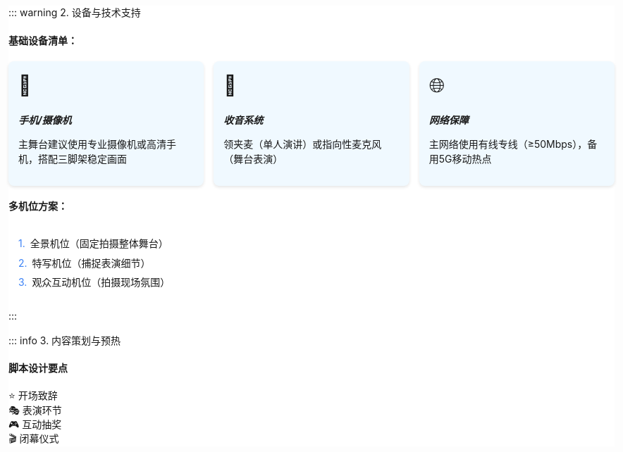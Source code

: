::: warning 2. 设备与技术支持
<div class="bg-gray-50 rounded-lg p-6 my-4">
  <h4 class="text-lg font-bold mb-4" style="">基础设备清单：</h4>
  <div class="equipment-grid" style="display: grid; grid-template-columns: repeat(auto-fit, minmax(250px, 1fr)); gap: 1rem; margin: 1rem 0;">
    <div class="equipment-card" style="background-color: #F0F9FF; border-radius: 8px; padding: 1rem; box-shadow: 0 2px 4px rgba(0,0,0,0.1);">
      <div style="font-size: 2rem; margin-bottom: 0.5rem;">📱</div>
      <h5 style="font-weight: bold; margin-bottom: 0.5rem;">手机/摄像机</h5>
      <p style="">主舞台建议使用专业摄像机或高清手机，搭配三脚架稳定画面</p>
    </div>
    <div class="equipment-card" style="background-color: #F0F9FF; border-radius: 8px; padding: 1rem; box-shadow: 0 2px 4px rgba(0,0,0,0.1);">
      <div style="font-size: 2rem; margin-bottom: 0.5rem;">🎤</div>
      <h5 style="font-weight: bold; margin-bottom: 0.5rem;">收音系统</h5>
      <p style="">领夹麦（单人演讲）或指向性麦克风（舞台表演）</p>
    </div>
    <div class="equipment-card" style="background-color: #F0F9FF; border-radius: 8px; padding: 1rem; box-shadow: 0 2px 4px rgba(0,0,0,0.1);">
      <div style="font-size: 2rem; margin-bottom: 0.5rem;">🌐</div>
      <h5 style="font-weight: bold; margin-bottom: 0.5rem;">网络保障</h5>
      <p style="">主网络使用有线专线（≥50Mbps），备用5G移动热点</p>
    </div>
  </div>

  <div class="mt-6">
    <h4 class="font-bold mb-3" style="">多机位方案：</h4>
    <div class="camera-positions" style=" border-radius: 8px; padding: 1rem; margin: 1rem 0;">
      <div class="position-item" style="display: flex; align-items: center; margin-bottom: 0.5rem;">
        <span style="color: #3B82F6; margin-right: 0.5rem;">1.</span>
        <span style="">全景机位（固定拍摄整体舞台）</span>
      </div>
      <div class="position-item" style="display: flex; align-items: center; margin-bottom: 0.5rem;">
        <span style="color: #3B82F6; margin-right: 0.5rem;">2.</span>
        <span style="">特写机位（捕捉表演细节）</span>
      </div>
      <div class="position-item" style="display: flex; align-items: center;">
        <span style="color: #3B82F6; margin-right: 0.5rem;">3.</span>
        <span style="">观众互动机位（拍摄现场氛围）</span>
      </div>
    </div>
  </div>
</div>
:::

::: info 3. 内容策划与预热
<div class="border-l-4 border-blue-500 pl-4">
  <h4 class="font-bold mb-4">脚本设计要点</h4>
  <div class="flex flex-wrap gap-2 mb-4">
    <div class="bg-blue-100 px-4 py-2 rounded-full text-blue-800">⭐ 开场致辞</div>
    <div class="bg-blue-100 px-4 py-2 rounded-full text-blue-800">🎭 表演环节</div>
    <div class="bg-blue-100 px-4 py-2 rounded-full text-blue-800">🎮 互动抽奖</div>
    <div class="bg-blue-100 px-4 py-2 rounded-full text-blue-800">🎬 闭幕仪式</div>
  </div>
